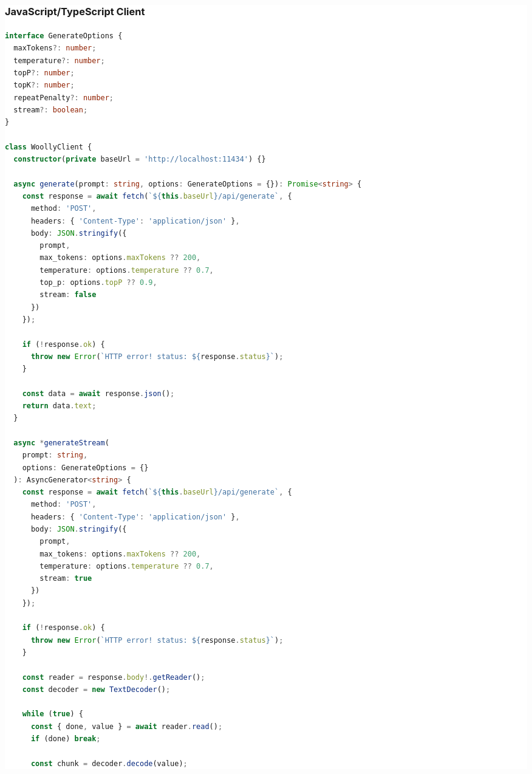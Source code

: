 ### JavaScript/TypeScript Client

```typescript
interface GenerateOptions {
  maxTokens?: number;
  temperature?: number;
  topP?: number;
  topK?: number;
  repeatPenalty?: number;
  stream?: boolean;
}

class WoollyClient {
  constructor(private baseUrl = 'http://localhost:11434') {}

  async generate(prompt: string, options: GenerateOptions = {}): Promise<string> {
    const response = await fetch(`${this.baseUrl}/api/generate`, {
      method: 'POST',
      headers: { 'Content-Type': 'application/json' },
      body: JSON.stringify({
        prompt,
        max_tokens: options.maxTokens ?? 200,
        temperature: options.temperature ?? 0.7,
        top_p: options.topP ?? 0.9,
        stream: false
      })
    });

    if (!response.ok) {
      throw new Error(`HTTP error! status: ${response.status}`);
    }

    const data = await response.json();
    return data.text;
  }

  async *generateStream(
    prompt: string, 
    options: GenerateOptions = {}
  ): AsyncGenerator<string> {
    const response = await fetch(`${this.baseUrl}/api/generate`, {
      method: 'POST',
      headers: { 'Content-Type': 'application/json' },
      body: JSON.stringify({
        prompt,
        max_tokens: options.maxTokens ?? 200,
        temperature: options.temperature ?? 0.7,
        stream: true
      })
    });

    if (!response.ok) {
      throw new Error(`HTTP error! status: ${response.status}`);
    }

    const reader = response.body!.getReader();
    const decoder = new TextDecoder();

    while (true) {
      const { done, value } = await reader.read();
      if (done) break;

      const chunk = decoder.decode(value);
```